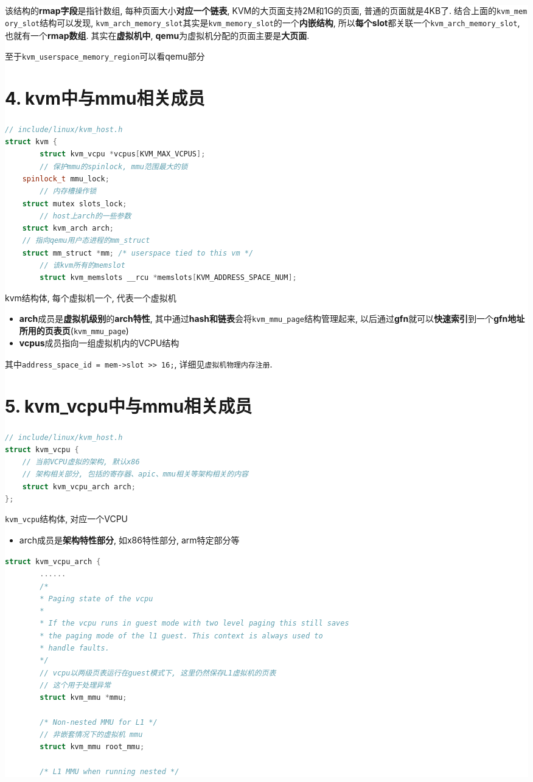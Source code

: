 该结构的**rmap字段**是指针数组, 每种页面大小**对应一个链表**, KVM的大页面支持2M和1G的页面, 普通的页面就是4KB了. 结合上面的`kvm_memory_slot`结构可以发现, `kvm_arch_memory_slot`其实是`kvm_memory_slot`的一个**内嵌结构**, 所以**每个slot**都关联一个`kvm_arch_memory_slot`, 也就有一个**rmap数组**. 其实在**虚拟机中**, **qemu**为虚拟机分配的页面主要是**大页面**. 

至于`kvm_userspace_memory_region`可以看qemu部分

# 4. kvm中与mmu相关成员

```cpp
// include/linux/kvm_host.h
struct kvm {
        struct kvm_vcpu *vcpus[KVM_MAX_VCPUS];
        // 保护mmu的spinlock, mmu范围最大的锁
	spinlock_t mmu_lock;
        // 内存槽操作锁
	struct mutex slots_lock;	
        // host上arch的一些参数
	struct kvm_arch arch;
	// 指向qemu用户态进程的mm_struct
	struct mm_struct *mm; /* userspace tied to this vm */
        // 该kvm所有的memslot
        struct kvm_memslots __rcu *memslots[KVM_ADDRESS_SPACE_NUM];
```

kvm结构体, 每个虚拟机一个, 代表一个虚拟机

- **arch**成员是**虚拟机级别**的**arch特性**, 其中通过**hash和链表**会将`kvm_mmu_page`结构管理起来, 以后通过**gfn**就可以**快速索引**到一个**gfn地址所用的页表页**(`kvm_mmu_page`)
- **vcpus**成员指向一组虚拟机内的VCPU结构

其中`address_space_id = mem->slot >> 16;`, 详细见`虚拟机物理内存注册`.

# 5. kvm_vcpu中与mmu相关成员

```cpp
// include/linux/kvm_host.h
struct kvm_vcpu {
	// 当前VCPU虚拟的架构, 默认x86
    // 架构相关部分, 包括的寄存器、apic、mmu相关等架构相关的内容
    struct kvm_vcpu_arch arch;
};
```

`kvm_vcpu`结构体, 对应一个VCPU

- arch成员是**架构特性部分**, 如x86特性部分, arm特定部分等

```cpp
struct kvm_vcpu_arch {
        ......
        /*
        * Paging state of the vcpu
        *
        * If the vcpu runs in guest mode with two level paging this still saves
        * the paging mode of the l1 guest. This context is always used to
        * handle faults.
        */
        // vcpu以两级页表运行在guest模式下, 这里仍然保存L1虚拟机的页表
        // 这个用于处理异常
        struct kvm_mmu *mmu;

        /* Non-nested MMU for L1 */
        // 非嵌套情况下的虚拟机 mmu
        struct kvm_mmu root_mmu;

        /* L1 MMU when running nested */
```